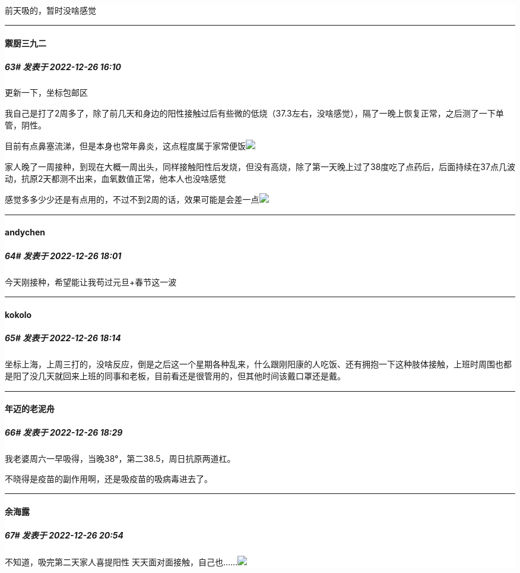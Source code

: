 前天吸的，暂时没啥感觉



*****

####  禦厨三九二  
##### 63#       发表于 2022-12-26 16:10

更新一下，坐标包邮区

我自己是打了2周多了，除了前几天和身边的阳性接触过后有些微的低烧（37.3左右，没啥感觉），隔了一晚上恢复正常，之后测了一下单管，阴性。

目前有点鼻塞流涕，但是本身也常年鼻炎，这点程度属于家常便饭<img src="https://static.saraba1st.com/image/smiley/face2017/037.png" referrerpolicy="no-referrer">

家人晚了一周接种，到现在大概一周出头，同样接触阳性后发烧，但没有高烧，除了第一天晚上过了38度吃了点药后，后面持续在37点几波动，抗原2天都测不出来，血氧数值正常，他本人也没啥感觉

感觉多多少少还是有点用的，不过不到2周的话，效果可能是会差一点<img src="https://static.saraba1st.com/image/smiley/face2017/004.gif" referrerpolicy="no-referrer">



*****

####  andychen  
##### 64#       发表于 2022-12-26 18:01

今天刚接种，希望能让我苟过元旦+春节这一波



*****

####  kokolo  
##### 65#       发表于 2022-12-26 18:14

坐标上海，上周三打的，没啥反应，倒是之后这一个星期各种乱来，什么跟刚阳康的人吃饭、还有拥抱一下这种肢体接触，上班时周围也都是阳了没几天就回来上班的同事和老板，目前看还是很管用的，但其他时间该戴口罩还是戴。



*****

####  年迈的老泥舟  
##### 66#       发表于 2022-12-26 18:29

我老婆周六一早吸得，当晚38°，第二38.5，周日抗原两道杠。

不晓得是疫苗的副作用啊，还是吸疫苗的吸病毒进去了。



*****

####  余海露  
##### 67#       发表于 2022-12-26 20:54

不知道，吸完第二天家人喜提阳性
天天面对面接触，自己也……<img src="https://static.saraba1st.com/image/smiley/face2017/119.png" referrerpolicy="no-referrer">
